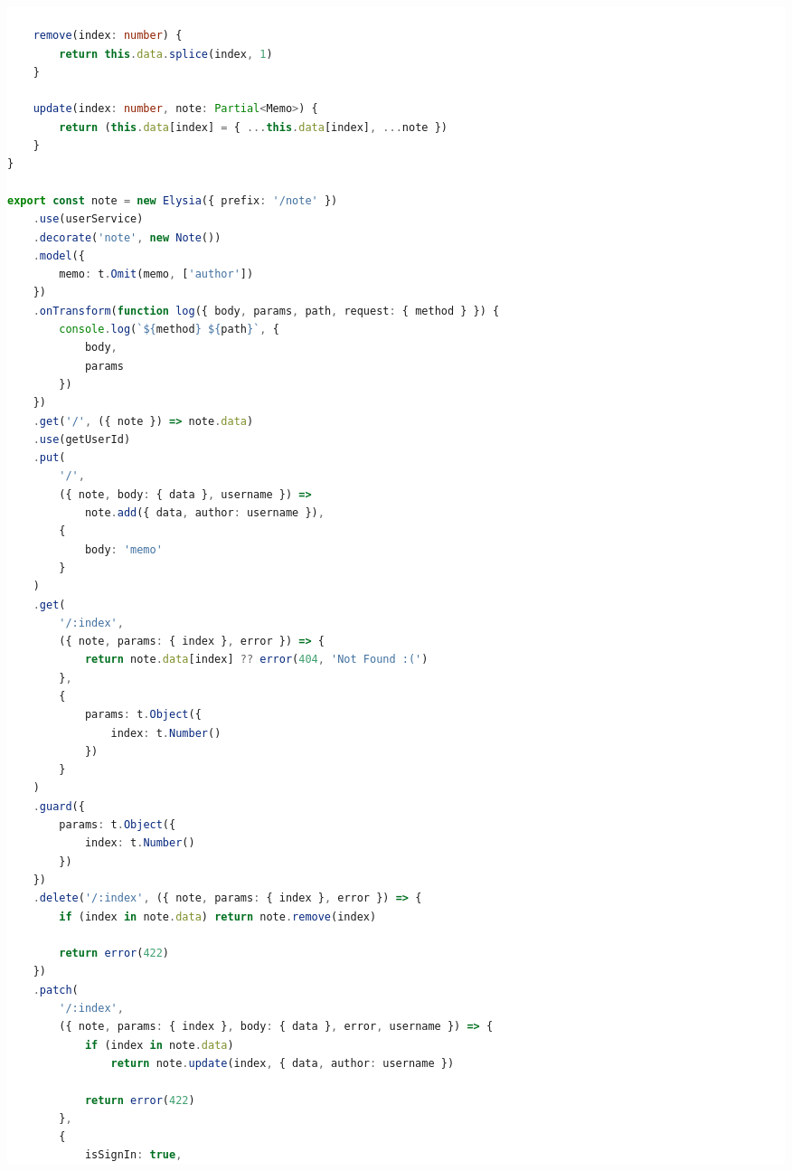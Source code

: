 ```typescript twoslash [note.ts]

    remove(index: number) {
        return this.data.splice(index, 1)
    }

    update(index: number, note: Partial<Memo>) {
        return (this.data[index] = { ...this.data[index], ...note })
    }
}

export const note = new Elysia({ prefix: '/note' })
    .use(userService)
    .decorate('note', new Note())
    .model({
        memo: t.Omit(memo, ['author'])
    })
    .onTransform(function log({ body, params, path, request: { method } }) {
        console.log(`${method} ${path}`, {
            body,
            params
        })
    })
    .get('/', ({ note }) => note.data)
    .use(getUserId)
    .put(
        '/',
        ({ note, body: { data }, username }) =>
            note.add({ data, author: username }),
        {
            body: 'memo'
        }
    )
    .get(
        '/:index',
        ({ note, params: { index }, error }) => {
            return note.data[index] ?? error(404, 'Not Found :(')
        },
        {
            params: t.Object({
                index: t.Number()
            })
        }
    )
    .guard({
        params: t.Object({
            index: t.Number()
        })
    })
    .delete('/:index', ({ note, params: { index }, error }) => {
        if (index in note.data) return note.remove(index)

        return error(422)
    })
    .patch(
        '/:index',
        ({ note, params: { index }, body: { data }, error, username }) => {
            if (index in note.data)
                return note.update(index, { data, author: username })

            return error(422)
        },
        {
            isSignIn: true,
```